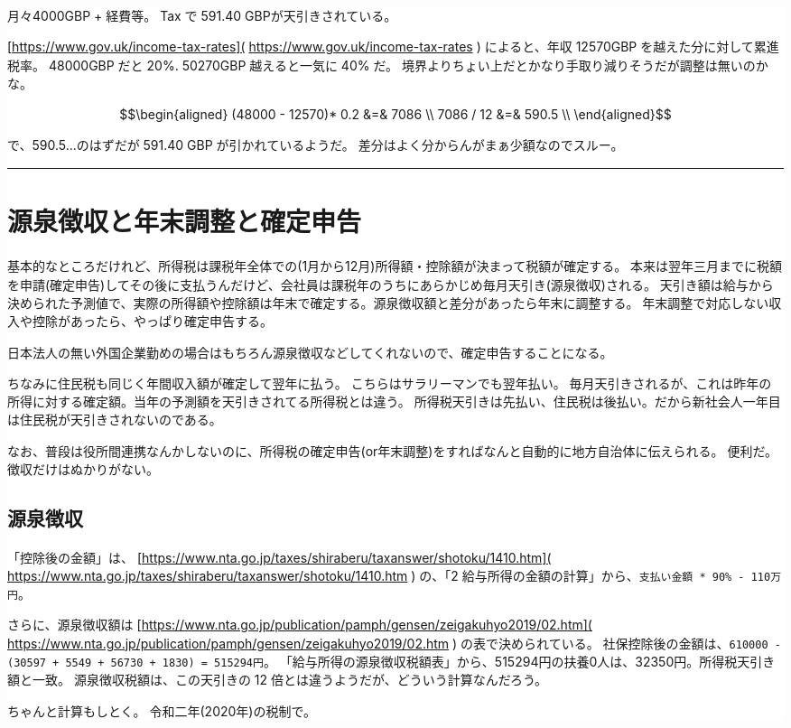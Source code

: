 月々4000GBP + 経費等。
Tax で 591.40 GBPが天引きされている。

[https://www.gov.uk/income-tax-rates]( https://www.gov.uk/income-tax-rates )
によると、年収 12570GBP を越えた分に対して累進税率。
48000GBP だと 20%.
50270GBP 越えると一気に 40% だ。
境界よりちょい上だとかなり手取り減りそうだが調整は無いのかな。

```math
\begin{aligned}
  (48000 - 12570)* 0.2 &=& 7086 \\
  7086 / 12 &=& 590.5 \\
\end{aligned}
```

で、590.5...のはずだが 591.40 GBP が引かれているようだ。
差分はよく分からんがまぁ少額なのでスルー。

---
# 源泉徴収と年末調整と確定申告
基本的なところだけれど、所得税は課税年全体での(1月から12月)所得額・控除額が決まって税額が確定する。
本来は翌年三月までに税額を申請(確定申告)してその後に支払うんだけど、会社員は課税年のうちにあらかじめ毎月天引き(源泉徴収)される。
天引き額は給与から決められた予測値で、実際の所得額や控除額は年末で確定する。源泉徴収額と差分があったら年末に調整する。
年末調整で対応しない収入や控除があったら、やっぱり確定申告する。

日本法人の無い外国企業勤めの場合はもちろん源泉徴収などしてくれないので、確定申告することになる。

ちなみに住民税も同じく年間収入額が確定して翌年に払う。
こちらはサラリーマンでも翌年払い。
毎月天引きされるが、これは昨年の所得に対する確定額。当年の予測額を天引きされてる所得税とは違う。
所得税天引きは先払い、住民税は後払い。だから新社会人一年目は住民税が天引きされないのである。

なお、普段は役所間連携なんかしないのに、所得税の確定申告(or年末調整)をすればなんと自動的に地方自治体に伝えられる。
便利だ。徴収だけはぬかりがない。


## 源泉徴収
「控除後の金額」は、
  [https://www.nta.go.jp/taxes/shiraberu/taxanswer/shotoku/1410.htm]( https://www.nta.go.jp/taxes/shiraberu/taxanswer/shotoku/1410.htm )
の、「2 給与所得の金額の計算」から、`支払い金額 * 90% - 110万円`。

さらに、源泉徴収額は
  [https://www.nta.go.jp/publication/pamph/gensen/zeigakuhyo2019/02.htm]( https://www.nta.go.jp/publication/pamph/gensen/zeigakuhyo2019/02.htm )
の表で決められている。
社保控除後の金額は、`610000 - (30597 + 5549 + 56730 + 1830) = 515294円`。
「給与所得の源泉徴収税額表」から、515294円の扶養0人は、32350円。所得税天引き額と一致。
源泉徴収税額は、この天引きの 12 倍とは違うようだが、どういう計算なんだろう。

ちゃんと計算もしとく。
令和二年(2020年)の税制で。
